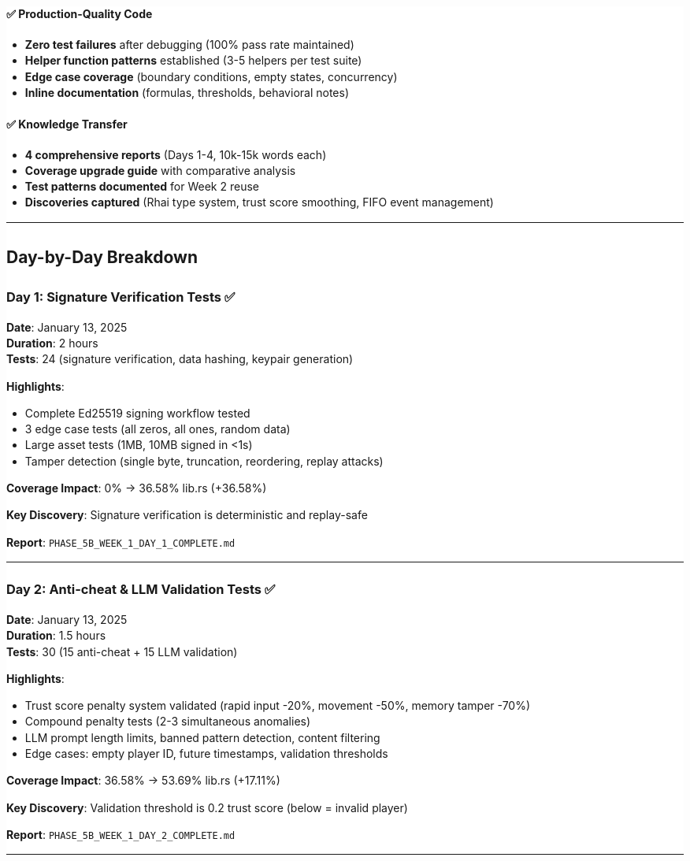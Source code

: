 #### ✅ Production-Quality Code
- **Zero test failures** after debugging (100% pass rate maintained)
- **Helper function patterns** established (3-5 helpers per test suite)
- **Edge case coverage** (boundary conditions, empty states, concurrency)
- **Inline documentation** (formulas, thresholds, behavioral notes)

#### ✅ Knowledge Transfer
- **4 comprehensive reports** (Days 1-4, 10k-15k words each)
- **Coverage upgrade guide** with comparative analysis
- **Test patterns documented** for Week 2 reuse
- **Discoveries captured** (Rhai type system, trust score smoothing, FIFO event management)

---

## Day-by-Day Breakdown

### Day 1: Signature Verification Tests ✅

**Date**: January 13, 2025  
**Duration**: 2 hours  
**Tests**: 24 (signature verification, data hashing, keypair generation)

**Highlights**:
- Complete Ed25519 signing workflow tested
- 3 edge case tests (all zeros, all ones, random data)
- Large asset tests (1MB, 10MB signed in <1s)
- Tamper detection (single byte, truncation, reordering, replay attacks)

**Coverage Impact**: 0% → 36.58% lib.rs (+36.58%)

**Key Discovery**: Signature verification is deterministic and replay-safe

**Report**: `PHASE_5B_WEEK_1_DAY_1_COMPLETE.md`

---

### Day 2: Anti-cheat & LLM Validation Tests ✅

**Date**: January 13, 2025  
**Duration**: 1.5 hours  
**Tests**: 30 (15 anti-cheat + 15 LLM validation)

**Highlights**:
- Trust score penalty system validated (rapid input -20%, movement -50%, memory tamper -70%)
- Compound penalty tests (2-3 simultaneous anomalies)
- LLM prompt length limits, banned pattern detection, content filtering
- Edge cases: empty player ID, future timestamps, validation thresholds

**Coverage Impact**: 36.58% → 53.69% lib.rs (+17.11%)

**Key Discovery**: Validation threshold is 0.2 trust score (below = invalid player)

**Report**: `PHASE_5B_WEEK_1_DAY_2_COMPLETE.md`

---
